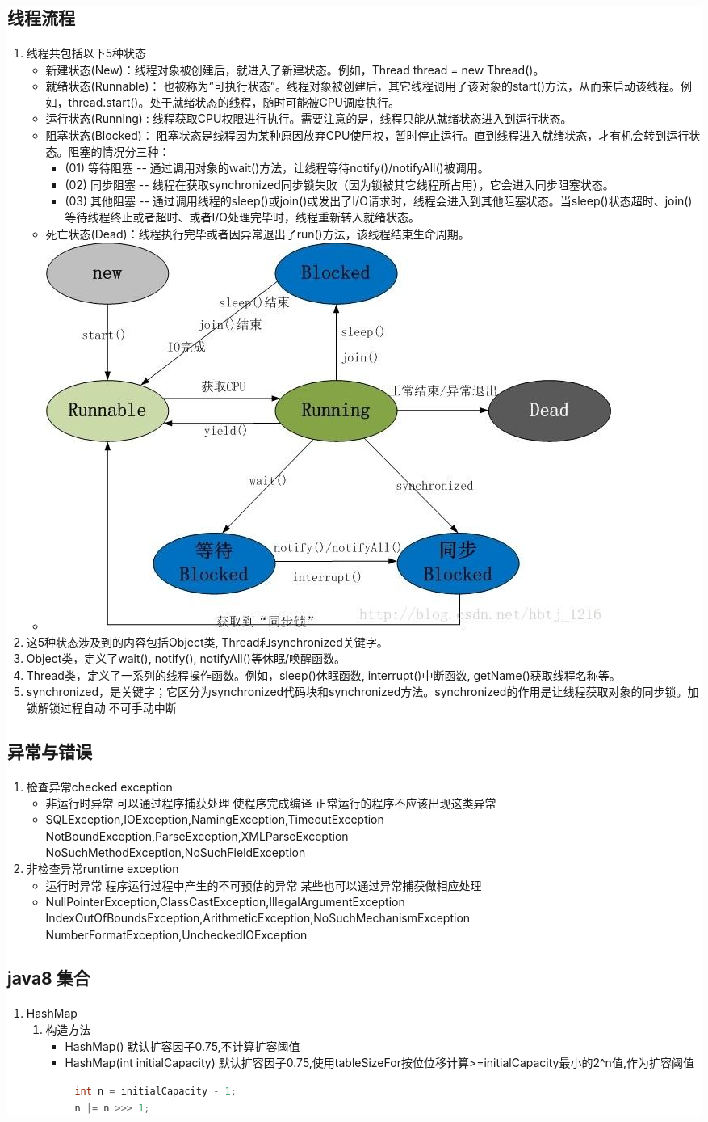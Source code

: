 ## 线程流程
1. 线程共包括以下5种状态
    - 新建状态(New)：线程对象被创建后，就进入了新建状态。例如，Thread thread = new Thread()。
    - 就绪状态(Runnable)： 也被称为“可执行状态”。线程对象被创建后，其它线程调用了该对象的start()方法，从而来启动该线程。例如，thread.start()。处于就绪状态的线程，随时可能被CPU调度执行。
    - 运行状态(Running) : 线程获取CPU权限进行执行。需要注意的是，线程只能从就绪状态进入到运行状态。
    - 阻塞状态(Blocked)： 阻塞状态是线程因为某种原因放弃CPU使用权，暂时停止运行。直到线程进入就绪状态，才有机会转到运行状态。阻塞的情况分三种：
        - (01) 等待阻塞 -- 通过调用对象的wait()方法，让线程等待notify()/notifyAll()被调用。
        - (02) 同步阻塞 -- 线程在获取synchronized同步锁失败（因为锁被其它线程所占用），它会进入同步阻塞状态。
        - (03) 其他阻塞 -- 通过调用线程的sleep()或join()或发出了I/O请求时，线程会进入到其他阻塞状态。当sleep()状态超时、join()等待线程终止或者超时、或者I/O处理完毕时，线程重新转入就绪状态。
    - 死亡状态(Dead)：线程执行完毕或者因异常退出了run()方法，该线程结束生命周期。
    - ![状态图](./thread_io_netty/thread_circle.jpg)
2. 这5种状态涉及到的内容包括Object类, Thread和synchronized关键字。
3. Object类，定义了wait(), notify(), notifyAll()等休眠/唤醒函数。
4. Thread类，定义了一系列的线程操作函数。例如，sleep()休眠函数, interrupt()中断函数, getName()获取线程名称等。
5. synchronized，是关键字；它区分为synchronized代码块和synchronized方法。synchronized的作用是让线程获取对象的同步锁。加锁解锁过程自动 不可手动中断
## 异常与错误
1. 检查异常checked exception
    - 非运行时异常 可以通过程序捕获处理 使程序完成编译 正常运行的程序不应该出现这类异常
    - SQLException,IOException,NamingException,TimeoutException  
        NotBoundException,ParseException,XMLParseException  
        NoSuchMethodException,NoSuchFieldException
2. 非检查异常runtime exception
    - 运行时异常 程序运行过程中产生的不可预估的异常 某些也可以通过异常捕获做相应处理
    - NullPointerException,ClassCastException,IllegalArgumentException  
        IndexOutOfBoundsException,ArithmeticException,NoSuchMechanismException  
        NumberFormatException,UncheckedIOException
## java8 集合
1. HashMap
    1. 构造方法
       - HashMap()						默认扩容因子0.75,不计算扩容阈值
       - HashMap(int initialCapacity)	默认扩容因子0.75,使用tableSizeFor按位位移计算>=initialCapacity最小的2^n值,作为扩容阈值
       ```java
            int n = initialCapacity - 1;
            n |= n >>> 1;